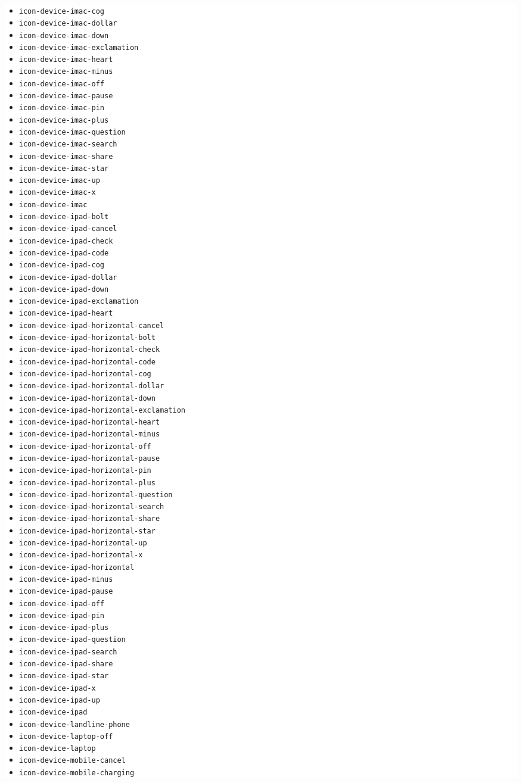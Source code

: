 - `icon-device-imac-cog`
- `icon-device-imac-dollar`
- `icon-device-imac-down`
- `icon-device-imac-exclamation`
- `icon-device-imac-heart`
- `icon-device-imac-minus`
- `icon-device-imac-off`
- `icon-device-imac-pause`
- `icon-device-imac-pin`
- `icon-device-imac-plus`
- `icon-device-imac-question`
- `icon-device-imac-search`
- `icon-device-imac-share`
- `icon-device-imac-star`
- `icon-device-imac-up`
- `icon-device-imac-x`
- `icon-device-imac`
- `icon-device-ipad-bolt`
- `icon-device-ipad-cancel`
- `icon-device-ipad-check`
- `icon-device-ipad-code`
- `icon-device-ipad-cog`
- `icon-device-ipad-dollar`
- `icon-device-ipad-down`
- `icon-device-ipad-exclamation`
- `icon-device-ipad-heart`
- `icon-device-ipad-horizontal-cancel`
- `icon-device-ipad-horizontal-bolt`
- `icon-device-ipad-horizontal-check`
- `icon-device-ipad-horizontal-code`
- `icon-device-ipad-horizontal-cog`
- `icon-device-ipad-horizontal-dollar`
- `icon-device-ipad-horizontal-down`
- `icon-device-ipad-horizontal-exclamation`
- `icon-device-ipad-horizontal-heart`
- `icon-device-ipad-horizontal-minus`
- `icon-device-ipad-horizontal-off`
- `icon-device-ipad-horizontal-pause`
- `icon-device-ipad-horizontal-pin`
- `icon-device-ipad-horizontal-plus`
- `icon-device-ipad-horizontal-question`
- `icon-device-ipad-horizontal-search`
- `icon-device-ipad-horizontal-share`
- `icon-device-ipad-horizontal-star`
- `icon-device-ipad-horizontal-up`
- `icon-device-ipad-horizontal-x`
- `icon-device-ipad-horizontal`
- `icon-device-ipad-minus`
- `icon-device-ipad-pause`
- `icon-device-ipad-off`
- `icon-device-ipad-pin`
- `icon-device-ipad-plus`
- `icon-device-ipad-question`
- `icon-device-ipad-search`
- `icon-device-ipad-share`
- `icon-device-ipad-star`
- `icon-device-ipad-x`
- `icon-device-ipad-up`
- `icon-device-ipad`
- `icon-device-landline-phone`
- `icon-device-laptop-off`
- `icon-device-laptop`
- `icon-device-mobile-cancel`
- `icon-device-mobile-charging`